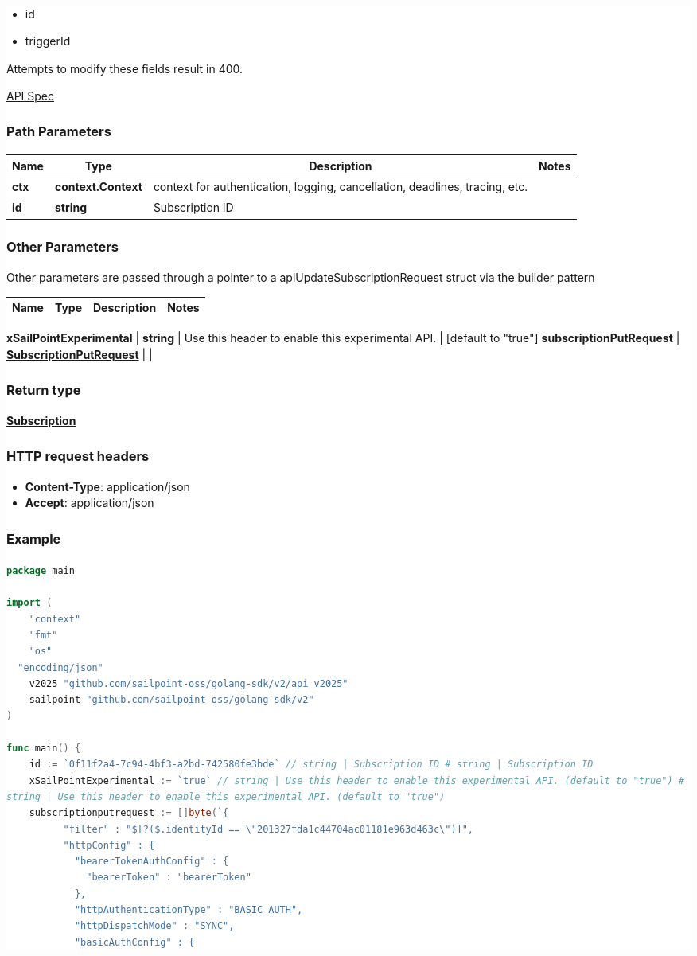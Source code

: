 
  * id

  * triggerId


  Attempts to modify these fields result in 400.

[API Spec](https://developer.sailpoint.com/docs/api/v2025/update-subscription)

### Path Parameters


Name | Type | Description  | Notes
------------- | ------------- | ------------- | -------------
**ctx** | **context.Context** | context for authentication, logging, cancellation, deadlines, tracing, etc.
**id** | **string** | Subscription ID | 

### Other Parameters

Other parameters are passed through a pointer to a apiUpdateSubscriptionRequest struct via the builder pattern


Name | Type | Description  | Notes
------------- | ------------- | ------------- | -------------

 **xSailPointExperimental** | **string** | Use this header to enable this experimental API. | [default to &quot;true&quot;]
 **subscriptionPutRequest** | [**SubscriptionPutRequest**](../models/subscription-put-request) |  | 

### Return type

[**Subscription**](../models/subscription)

### HTTP request headers

- **Content-Type**: application/json
- **Accept**: application/json

### Example

```go
package main

import (
	"context"
	"fmt"
	"os"
  "encoding/json"
    v2025 "github.com/sailpoint-oss/golang-sdk/v2/api_v2025"
	sailpoint "github.com/sailpoint-oss/golang-sdk/v2"
)

func main() {
    id := `0f11f2a4-7c94-4bf3-a2bd-742580fe3bde` // string | Subscription ID # string | Subscription ID
    xSailPointExperimental := `true` // string | Use this header to enable this experimental API. (default to "true") # string | Use this header to enable this experimental API. (default to "true")
    subscriptionputrequest := []byte(`{
          "filter" : "$[?($.identityId == \"201327fda1c44704ac01181e963d463c\")]",
          "httpConfig" : {
            "bearerTokenAuthConfig" : {
              "bearerToken" : "bearerToken"
            },
            "httpAuthenticationType" : "BASIC_AUTH",
            "httpDispatchMode" : "SYNC",
            "basicAuthConfig" : {
```